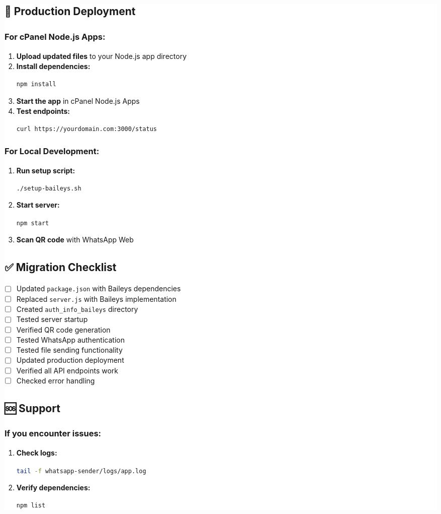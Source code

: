 ## 🎯 Production Deployment

### **For cPanel Node.js Apps:**

1. **Upload updated files** to your Node.js app directory
2. **Install dependencies:**
   ```bash
   npm install
   ```
3. **Start the app** in cPanel Node.js Apps
4. **Test endpoints:**
   ```bash
   curl https://yourdomain.com:3000/status
   ```

### **For Local Development:**

1. **Run setup script:**
   ```bash
   ./setup-baileys.sh
   ```
2. **Start server:**
   ```bash
   npm start
   ```
3. **Scan QR code** with WhatsApp Web

## ✅ Migration Checklist

- [ ] Updated `package.json` with Baileys dependencies
- [ ] Replaced `server.js` with Baileys implementation
- [ ] Created `auth_info_baileys` directory
- [ ] Tested server startup
- [ ] Verified QR code generation
- [ ] Tested WhatsApp authentication
- [ ] Tested file sending functionality
- [ ] Updated production deployment
- [ ] Verified all API endpoints work
- [ ] Checked error handling

## 🆘 Support

### **If you encounter issues:**

1. **Check logs:**
   ```bash
   tail -f whatsapp-sender/logs/app.log
   ```

2. **Verify dependencies:**
   ```bash
   npm list
   ```
